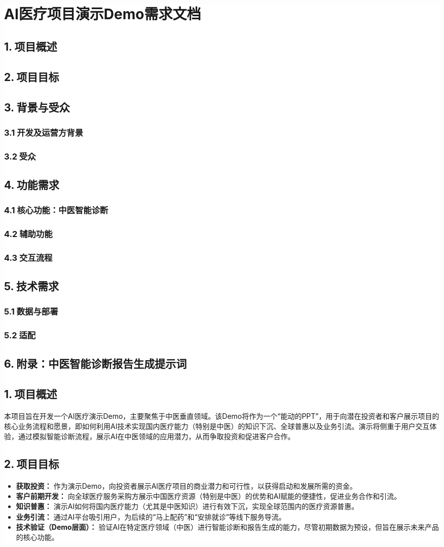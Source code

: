 # AI医疗项目演示Demo需求文档

## 1. 项目概述

## 2. 项目目标

## 3. 背景与受众

### 3.1 开发及运营方背景

### 3.2 受众

## 4. 功能需求

### 4.1 核心功能：中医智能诊断

### 4.2 辅助功能

### 4.3 交互流程

## 5. 技术需求

### 5.1 数据与部署

### 5.2 适配

## 6. 附录：中医智能诊断报告生成提示词



## 1. 项目概述

本项目旨在开发一个AI医疗演示Demo，主要聚焦于中医垂直领域。该Demo将作为一个“能动的PPT”，用于向潜在投资者和客户展示项目的核心业务流程和愿景，即如何利用AI技术实现国内医疗能力（特别是中医）的知识下沉、全球普惠以及业务引流。演示将侧重于用户交互体验，通过模拟智能诊断流程，展示AI在中医领域的应用潜力，从而争取投资和促进客户合作。




## 2. 项目目标

- **获取投资：** 作为演示Demo，向投资者展示AI医疗项目的商业潜力和可行性，以获得启动和发展所需的资金。
- **客户前期开发：** 向全球医疗服务采购方展示中国医疗资源（特别是中医）的优势和AI赋能的便捷性，促进业务合作和引流。
- **知识普惠：** 演示AI如何将国内医疗能力（尤其是中医知识）进行有效下沉，实现全球范围内的医疗资源普惠。
- **业务引流：** 通过AI平台吸引用户，为后续的“马上配药”和“安排就诊”等线下服务导流。
- **技术验证（Demo层面）：** 验证AI在特定医疗领域（中医）进行智能诊断和报告生成的能力，尽管初期数据为预设，但旨在展示未来产品的核心功能。
